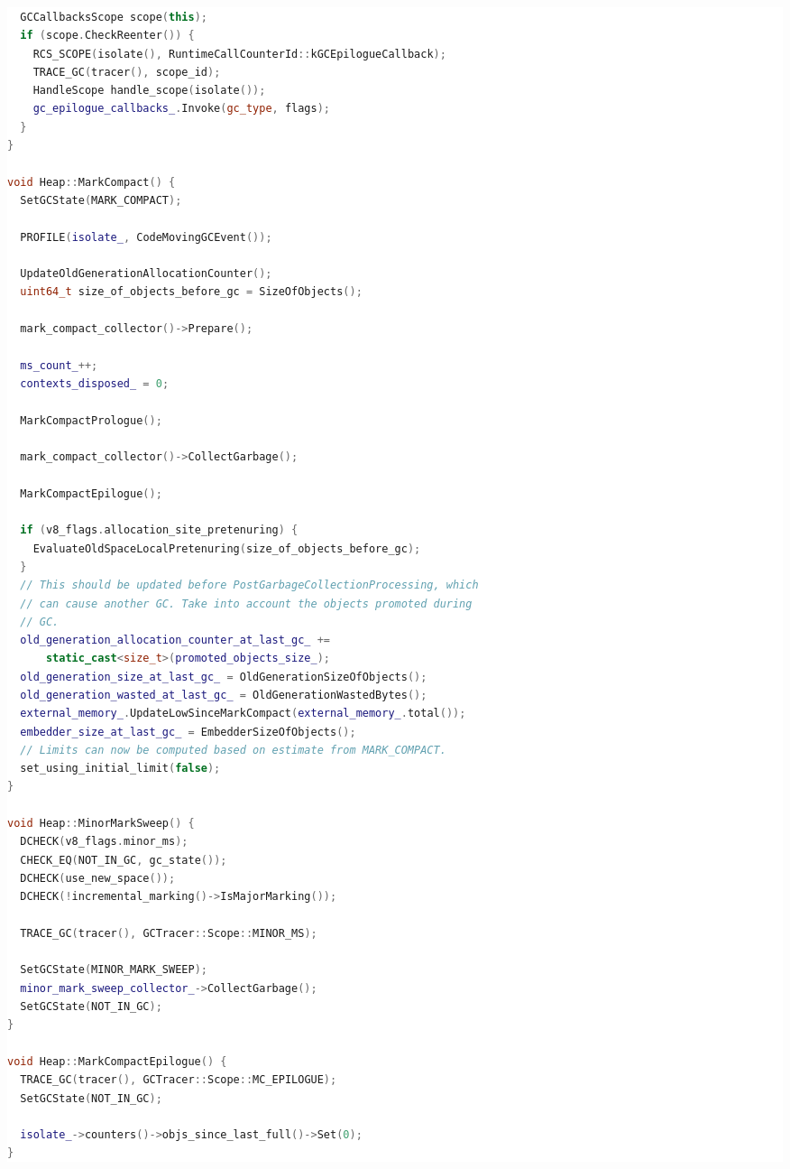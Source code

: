 ```cpp
  GCCallbacksScope scope(this);
  if (scope.CheckReenter()) {
    RCS_SCOPE(isolate(), RuntimeCallCounterId::kGCEpilogueCallback);
    TRACE_GC(tracer(), scope_id);
    HandleScope handle_scope(isolate());
    gc_epilogue_callbacks_.Invoke(gc_type, flags);
  }
}

void Heap::MarkCompact() {
  SetGCState(MARK_COMPACT);

  PROFILE(isolate_, CodeMovingGCEvent());

  UpdateOldGenerationAllocationCounter();
  uint64_t size_of_objects_before_gc = SizeOfObjects();

  mark_compact_collector()->Prepare();

  ms_count_++;
  contexts_disposed_ = 0;

  MarkCompactPrologue();

  mark_compact_collector()->CollectGarbage();

  MarkCompactEpilogue();

  if (v8_flags.allocation_site_pretenuring) {
    EvaluateOldSpaceLocalPretenuring(size_of_objects_before_gc);
  }
  // This should be updated before PostGarbageCollectionProcessing, which
  // can cause another GC. Take into account the objects promoted during
  // GC.
  old_generation_allocation_counter_at_last_gc_ +=
      static_cast<size_t>(promoted_objects_size_);
  old_generation_size_at_last_gc_ = OldGenerationSizeOfObjects();
  old_generation_wasted_at_last_gc_ = OldGenerationWastedBytes();
  external_memory_.UpdateLowSinceMarkCompact(external_memory_.total());
  embedder_size_at_last_gc_ = EmbedderSizeOfObjects();
  // Limits can now be computed based on estimate from MARK_COMPACT.
  set_using_initial_limit(false);
}

void Heap::MinorMarkSweep() {
  DCHECK(v8_flags.minor_ms);
  CHECK_EQ(NOT_IN_GC, gc_state());
  DCHECK(use_new_space());
  DCHECK(!incremental_marking()->IsMajorMarking());

  TRACE_GC(tracer(), GCTracer::Scope::MINOR_MS);

  SetGCState(MINOR_MARK_SWEEP);
  minor_mark_sweep_collector_->CollectGarbage();
  SetGCState(NOT_IN_GC);
}

void Heap::MarkCompactEpilogue() {
  TRACE_GC(tracer(), GCTracer::Scope::MC_EPILOGUE);
  SetGCState(NOT_IN_GC);

  isolate_->counters()->objs_since_last_full()->Set(0);
}
```
